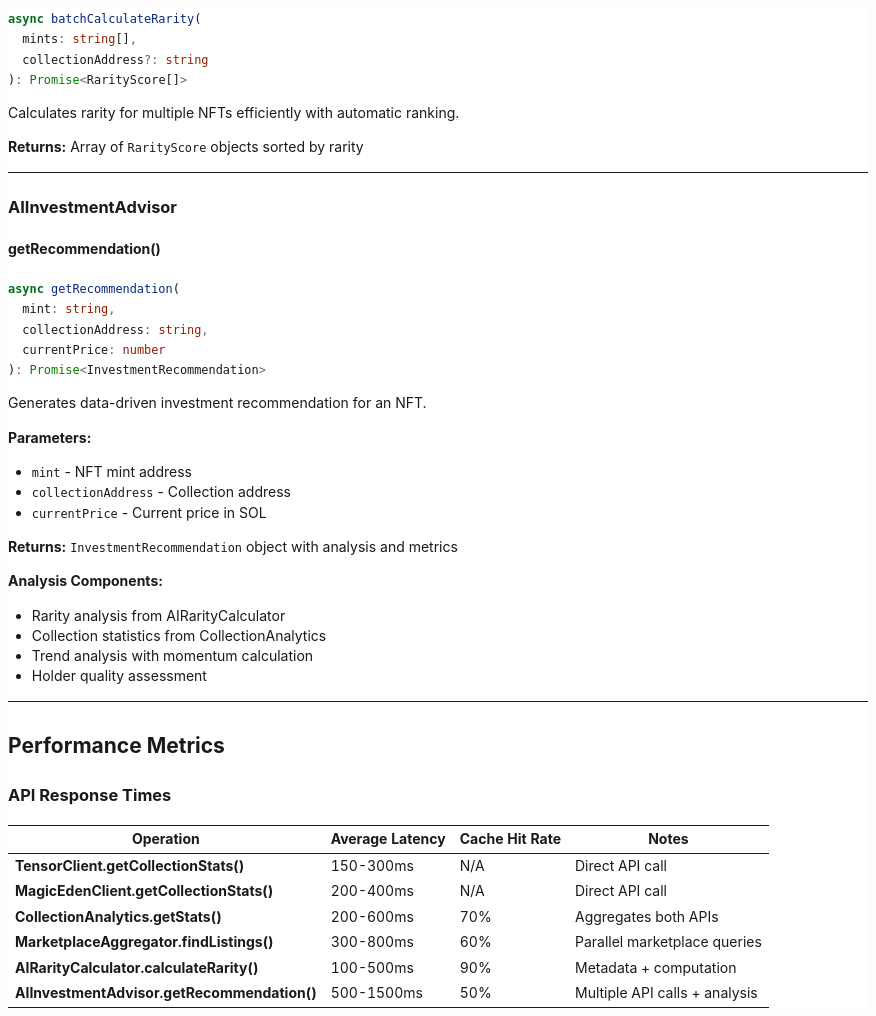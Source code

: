 ```typescript
async batchCalculateRarity(
  mints: string[],
  collectionAddress?: string
): Promise<RarityScore[]>
```

Calculates rarity for multiple NFTs efficiently with automatic ranking.

**Returns:** Array of `RarityScore` objects sorted by rarity

---

### AIInvestmentAdvisor

#### getRecommendation()

```typescript
async getRecommendation(
  mint: string,
  collectionAddress: string,
  currentPrice: number
): Promise<InvestmentRecommendation>
```

Generates data-driven investment recommendation for an NFT.

**Parameters:**
- `mint` - NFT mint address
- `collectionAddress` - Collection address
- `currentPrice` - Current price in SOL

**Returns:** `InvestmentRecommendation` object with analysis and metrics

**Analysis Components:**
- Rarity analysis from AIRarityCalculator
- Collection statistics from CollectionAnalytics
- Trend analysis with momentum calculation
- Holder quality assessment

---

## Performance Metrics

### API Response Times

| Operation | Average Latency | Cache Hit Rate | Notes |
|-----------|----------------|----------------|-------|
| **TensorClient.getCollectionStats()** | 150-300ms | N/A | Direct API call |
| **MagicEdenClient.getCollectionStats()** | 200-400ms | N/A | Direct API call |
| **CollectionAnalytics.getStats()** | 200-600ms | 70% | Aggregates both APIs |
| **MarketplaceAggregator.findListings()** | 300-800ms | 60% | Parallel marketplace queries |
| **AIRarityCalculator.calculateRarity()** | 100-500ms | 90% | Metadata + computation |
| **AIInvestmentAdvisor.getRecommendation()** | 500-1500ms | 50% | Multiple API calls + analysis |
